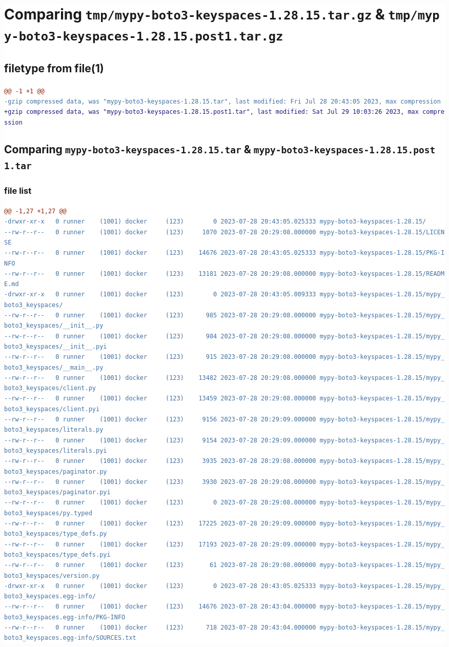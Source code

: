 # Comparing `tmp/mypy-boto3-keyspaces-1.28.15.tar.gz` & `tmp/mypy-boto3-keyspaces-1.28.15.post1.tar.gz`

## filetype from file(1)

```diff
@@ -1 +1 @@
-gzip compressed data, was "mypy-boto3-keyspaces-1.28.15.tar", last modified: Fri Jul 28 20:43:05 2023, max compression
+gzip compressed data, was "mypy-boto3-keyspaces-1.28.15.post1.tar", last modified: Sat Jul 29 10:03:26 2023, max compression
```

## Comparing `mypy-boto3-keyspaces-1.28.15.tar` & `mypy-boto3-keyspaces-1.28.15.post1.tar`

### file list

```diff
@@ -1,27 +1,27 @@
-drwxr-xr-x   0 runner    (1001) docker     (123)        0 2023-07-28 20:43:05.025333 mypy-boto3-keyspaces-1.28.15/
--rw-r--r--   0 runner    (1001) docker     (123)     1070 2023-07-28 20:29:08.000000 mypy-boto3-keyspaces-1.28.15/LICENSE
--rw-r--r--   0 runner    (1001) docker     (123)    14676 2023-07-28 20:43:05.025333 mypy-boto3-keyspaces-1.28.15/PKG-INFO
--rw-r--r--   0 runner    (1001) docker     (123)    13181 2023-07-28 20:29:08.000000 mypy-boto3-keyspaces-1.28.15/README.md
-drwxr-xr-x   0 runner    (1001) docker     (123)        0 2023-07-28 20:43:05.009333 mypy-boto3-keyspaces-1.28.15/mypy_boto3_keyspaces/
--rw-r--r--   0 runner    (1001) docker     (123)      985 2023-07-28 20:29:08.000000 mypy-boto3-keyspaces-1.28.15/mypy_boto3_keyspaces/__init__.py
--rw-r--r--   0 runner    (1001) docker     (123)      984 2023-07-28 20:29:08.000000 mypy-boto3-keyspaces-1.28.15/mypy_boto3_keyspaces/__init__.pyi
--rw-r--r--   0 runner    (1001) docker     (123)      915 2023-07-28 20:29:08.000000 mypy-boto3-keyspaces-1.28.15/mypy_boto3_keyspaces/__main__.py
--rw-r--r--   0 runner    (1001) docker     (123)    13482 2023-07-28 20:29:08.000000 mypy-boto3-keyspaces-1.28.15/mypy_boto3_keyspaces/client.py
--rw-r--r--   0 runner    (1001) docker     (123)    13459 2023-07-28 20:29:08.000000 mypy-boto3-keyspaces-1.28.15/mypy_boto3_keyspaces/client.pyi
--rw-r--r--   0 runner    (1001) docker     (123)     9156 2023-07-28 20:29:09.000000 mypy-boto3-keyspaces-1.28.15/mypy_boto3_keyspaces/literals.py
--rw-r--r--   0 runner    (1001) docker     (123)     9154 2023-07-28 20:29:09.000000 mypy-boto3-keyspaces-1.28.15/mypy_boto3_keyspaces/literals.pyi
--rw-r--r--   0 runner    (1001) docker     (123)     3935 2023-07-28 20:29:08.000000 mypy-boto3-keyspaces-1.28.15/mypy_boto3_keyspaces/paginator.py
--rw-r--r--   0 runner    (1001) docker     (123)     3930 2023-07-28 20:29:08.000000 mypy-boto3-keyspaces-1.28.15/mypy_boto3_keyspaces/paginator.pyi
--rw-r--r--   0 runner    (1001) docker     (123)        0 2023-07-28 20:29:08.000000 mypy-boto3-keyspaces-1.28.15/mypy_boto3_keyspaces/py.typed
--rw-r--r--   0 runner    (1001) docker     (123)    17225 2023-07-28 20:29:09.000000 mypy-boto3-keyspaces-1.28.15/mypy_boto3_keyspaces/type_defs.py
--rw-r--r--   0 runner    (1001) docker     (123)    17193 2023-07-28 20:29:09.000000 mypy-boto3-keyspaces-1.28.15/mypy_boto3_keyspaces/type_defs.pyi
--rw-r--r--   0 runner    (1001) docker     (123)       61 2023-07-28 20:29:08.000000 mypy-boto3-keyspaces-1.28.15/mypy_boto3_keyspaces/version.py
-drwxr-xr-x   0 runner    (1001) docker     (123)        0 2023-07-28 20:43:05.025333 mypy-boto3-keyspaces-1.28.15/mypy_boto3_keyspaces.egg-info/
--rw-r--r--   0 runner    (1001) docker     (123)    14676 2023-07-28 20:43:04.000000 mypy-boto3-keyspaces-1.28.15/mypy_boto3_keyspaces.egg-info/PKG-INFO
--rw-r--r--   0 runner    (1001) docker     (123)      718 2023-07-28 20:43:04.000000 mypy-boto3-keyspaces-1.28.15/mypy_boto3_keyspaces.egg-info/SOURCES.txt
```